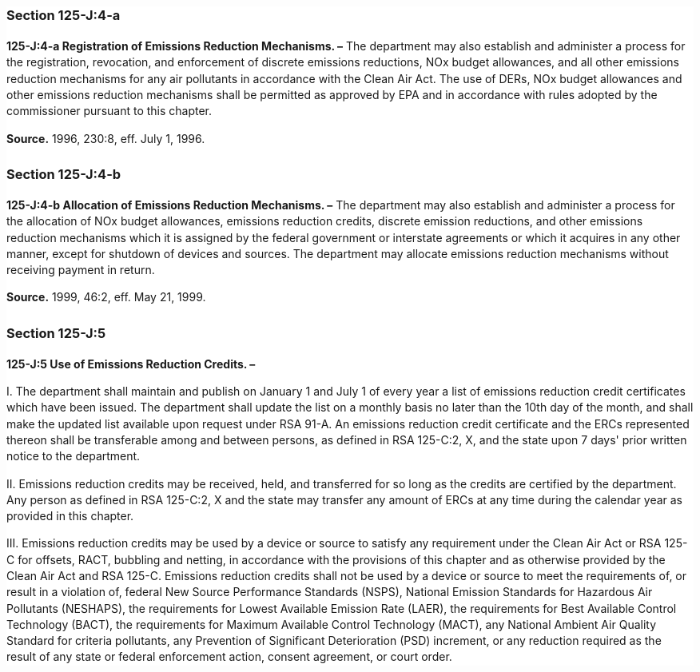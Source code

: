 ### Section 125-J:4-a

 **125-J:4-a Registration of Emissions Reduction Mechanisms. –** The
department may also establish and administer a process for the
registration, revocation, and enforcement of discrete emissions
reductions, NOx budget allowances, and all other emissions reduction
mechanisms for any air pollutants in accordance with the Clean Air Act.
The use of DERs, NOx budget allowances and other emissions reduction
mechanisms shall be permitted as approved by EPA and in accordance with
rules adopted by the commissioner pursuant to this chapter.

**Source.** 1996, 230:8, eff. July 1, 1996.

### Section 125-J:4-b

 **125-J:4-b Allocation of Emissions Reduction Mechanisms. –** The
department may also establish and administer a process for the
allocation of NOx budget allowances, emissions reduction credits,
discrete emission reductions, and other emissions reduction mechanisms
which it is assigned by the federal government or interstate agreements
or which it acquires in any other manner, except for shutdown of devices
and sources. The department may allocate emissions reduction mechanisms
without receiving payment in return.

**Source.** 1999, 46:2, eff. May 21, 1999.

### Section 125-J:5

 **125-J:5 Use of Emissions Reduction Credits. –**
                                             
 I. The department shall maintain and publish on January 1 and July 1
of every year a list of emissions reduction credit certificates which
have been issued. The department shall update the list on a monthly
basis no later than the 10th day of the month, and shall make the
updated list available upon request under RSA 91-A. An emissions
reduction credit certificate and the ERCs represented thereon shall be
transferable among and between persons, as defined in RSA 125-C:2, X,
and the state upon 7 days' prior written notice to the department.
                                             
 II. Emissions reduction credits may be received, held, and
transferred for so long as the credits are certified by the department.
Any person as defined in RSA 125-C:2, X and the state may transfer any
amount of ERCs at any time during the calendar year as provided in this
chapter.
                                             
 III. Emissions reduction credits may be used by a device or source
to satisfy any requirement under the Clean Air Act or RSA 125-C for
offsets, RACT, bubbling and netting, in accordance with the provisions
of this chapter and as otherwise provided by the Clean Air Act and RSA
125-C. Emissions reduction credits shall not be used by a device or
source to meet the requirements of, or result in a violation of, federal
New Source Performance Standards (NSPS), National Emission Standards for
Hazardous Air Pollutants (NESHAPS), the requirements for Lowest
Available Emission Rate (LAER), the requirements for Best Available
Control Technology (BACT), the requirements for Maximum Available
Control Technology (MACT), any National Ambient Air Quality Standard for
criteria pollutants, any Prevention of Significant Deterioration (PSD)
increment, or any reduction required as the result of any state or
federal enforcement action, consent agreement, or court order.
                                             